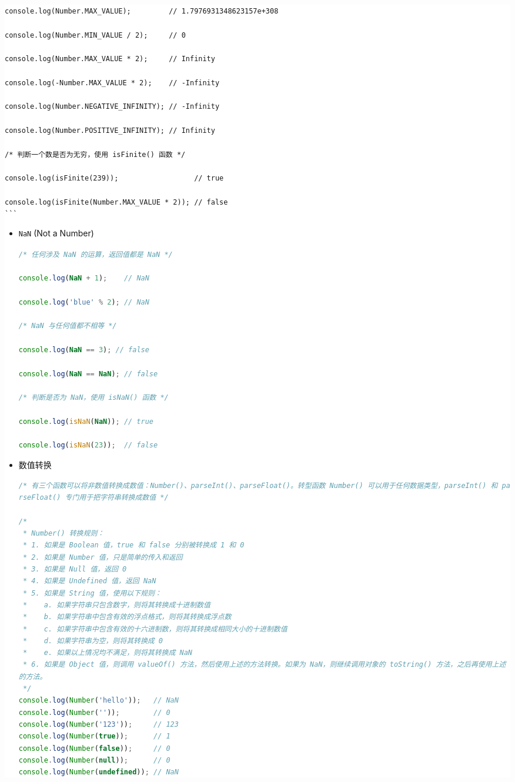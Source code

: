     console.log(Number.MAX_VALUE);         // 1.7976931348623157e+308

    console.log(Number.MIN_VALUE / 2);     // 0

    console.log(Number.MAX_VALUE * 2);     // Infinity

    console.log(-Number.MAX_VALUE * 2);    // -Infinity

    console.log(Number.NEGATIVE_INFINITY); // -Infinity

    console.log(Number.POSITIVE_INFINITY); // Infinity

    /* 判断一个数是否为无穷，使用 isFinite() 函数 */

    console.log(isFinite(239));                  // true

    console.log(isFinite(Number.MAX_VALUE * 2)); // false
    ```

- `NaN` (Not a Number)

    ```js
    /* 任何涉及 NaN 的运算，返回值都是 NaN */

    console.log(NaN + 1);    // NaN

    console.log('blue' % 2); // NaN

    /* NaN 与任何值都不相等 */

    console.log(NaN == 3); // false

    console.log(NaN == NaN); // false

    /* 判断是否为 NaN，使用 isNaN() 函数 */

    console.log(isNaN(NaN)); // true

    console.log(isNaN(23));  // false
    ```

- 数值转换

    ```js
    /* 有三个函数可以将非数值转换成数值：Number()、parseInt()、parseFloat()。转型函数 Number() 可以用于任何数据类型，parseInt() 和 parseFloat() 专门用于把字符串转换成数值 */

    /*
     * Number() 转换规则：
     * 1. 如果是 Boolean 值，true 和 false 分别被转换成 1 和 0
     * 2. 如果是 Number 值，只是简单的传入和返回
     * 3. 如果是 Null 值，返回 0
     * 4. 如果是 Undefined 值，返回 NaN
     * 5. 如果是 String 值，使用以下规则：
     *    a. 如果字符串只包含数字，则将其转换成十进制数值
     *    b. 如果字符串中包含有效的浮点格式，则将其转换成浮点数
     *    c. 如果字符串中包含有效的十六进制数，则将其转换成相同大小的十进制数值
     *    d. 如果字符串为空，则将其转换成 0
     *    e. 如果以上情况均不满足，则将其转换成 NaN
     * 6. 如果是 Object 值，则调用 valueOf() 方法，然后使用上述的方法转换。如果为 NaN，则继续调用对象的 toString() 方法，之后再使用上述的方法。
     */
    console.log(Number('hello'));   // NaN
    console.log(Number(''));        // 0
    console.log(Number('123'));     // 123
    console.log(Number(true));      // 1
    console.log(Number(false));     // 0
    console.log(Number(null));      // 0
    console.log(Number(undefined)); // NaN

